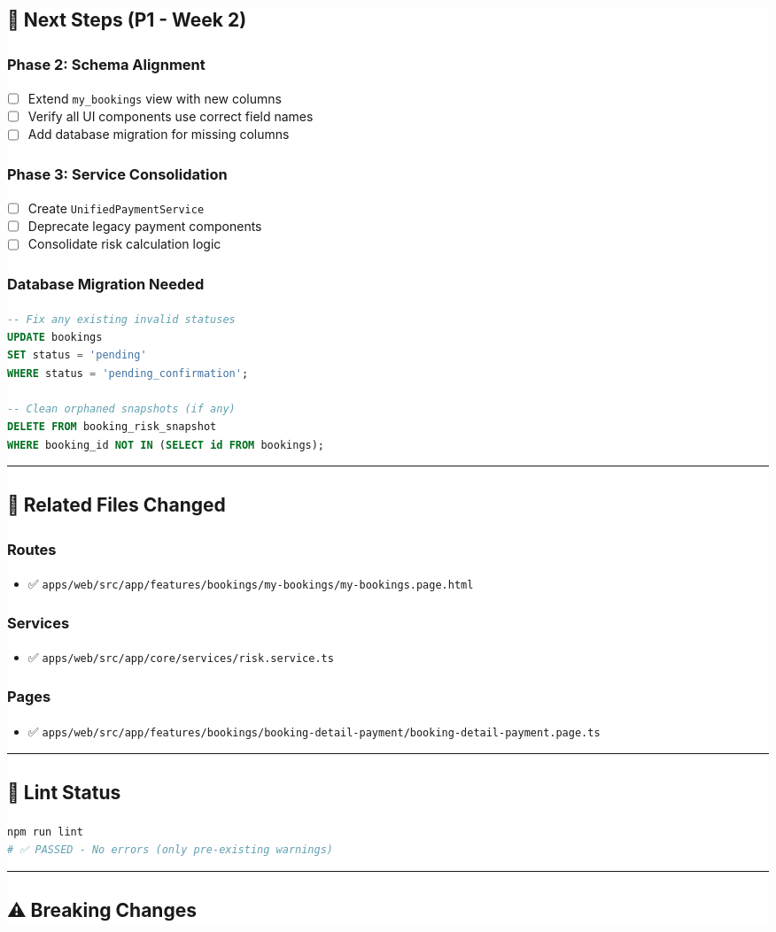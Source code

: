 
## 🚀 Next Steps (P1 - Week 2)

### Phase 2: Schema Alignment
- [ ] Extend `my_bookings` view with new columns
- [ ] Verify all UI components use correct field names
- [ ] Add database migration for missing columns

### Phase 3: Service Consolidation
- [ ] Create `UnifiedPaymentService`
- [ ] Deprecate legacy payment components
- [ ] Consolidate risk calculation logic

### Database Migration Needed
```sql
-- Fix any existing invalid statuses
UPDATE bookings 
SET status = 'pending' 
WHERE status = 'pending_confirmation';

-- Clean orphaned snapshots (if any)
DELETE FROM booking_risk_snapshot
WHERE booking_id NOT IN (SELECT id FROM bookings);
```

---

## 🔗 Related Files Changed

### Routes
- ✅ `apps/web/src/app/features/bookings/my-bookings/my-bookings.page.html`

### Services
- ✅ `apps/web/src/app/core/services/risk.service.ts`

### Pages
- ✅ `apps/web/src/app/features/bookings/booking-detail-payment/booking-detail-payment.page.ts`

---

## 📝 Lint Status

```bash
npm run lint
# ✅ PASSED - No errors (only pre-existing warnings)
```

---

## ⚠️ Breaking Changes
